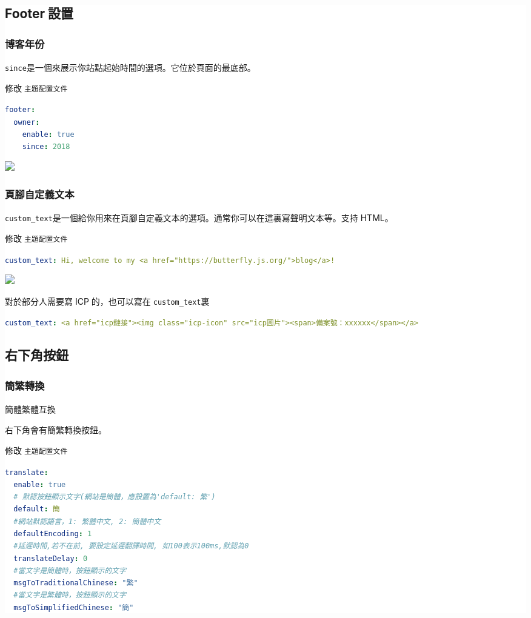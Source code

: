 ## Footer 設置

### 博客年份

`since`是一個來展示你站點起始時間的選項。它位於頁面的最底部。

修改 `主題配置文件`

```yaml
footer:
  owner:
    enable: true
    since: 2018
```

![](https://cdn.jsdelivr.net/gh/jerryc127/CDN/img/hexo-theme-butterfly-doc-since.png)

### 頁腳自定義文本

`custom_text`是一個給你用來在頁腳自定義文本的選項。通常你可以在這裏寫聲明文本等。支持 HTML。

修改 `主題配置文件`

```yaml
custom_text: Hi, welcome to my <a href="https://butterfly.js.org/">blog</a>!
```

![](https://cdn.jsdelivr.net/gh/jerryc127/CDN/img/hexo-theme-butterfly-doc-footer-text.png)

對於部分人需要寫 ICP 的，也可以寫在 `custom_text`裏

```yaml
custom_text: <a href="icp鏈接"><img class="icp-icon" src="icp圖片"><span>備案號：xxxxxx</span></a>
```

## 右下角按鈕

### 簡繁轉換

簡體繁體互換

右下角會有簡繁轉換按鈕。

修改 `主題配置文件`

```yaml
translate:
  enable: true
  # 默認按鈕顯示文字(網站是簡體，應設置為'default: 繁')
  default: 簡
  #網站默認語言，1: 繁體中文, 2: 簡體中文
  defaultEncoding: 1
  #延遲時間,若不在前, 要設定延遲翻譯時間, 如100表示100ms,默認為0
  translateDelay: 0
  #當文字是簡體時，按鈕顯示的文字
  msgToTraditionalChinese: "繁"
  #當文字是繁體時，按鈕顯示的文字
  msgToSimplifiedChinese: "簡"
```
